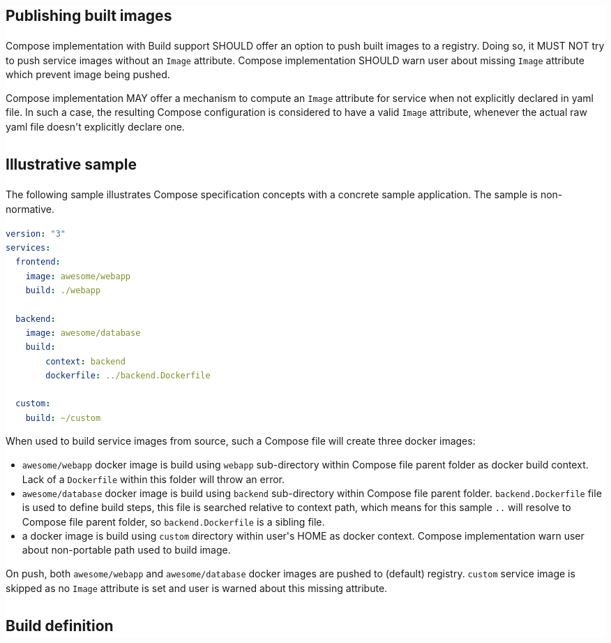 ## Publishing built images

Compose implementation with Build support SHOULD offer an option to push built images to a registry. Doing so, it 
MUST NOT try to push service images without an `Image` attribute. Compose implementation SHOULD warn user about 
missing `Image` attribute which prevent image being pushed.

Compose implementation MAY offer a mechanism to compute an `Image` attribute for service when not explicitly 
declared in yaml file. In such a case, the resulting Compose configuration is considered to have a valid `Image` 
attribute, whenever the actual raw yaml file doesn't explicitly declare one.


## Illustrative sample

The following sample illustrates Compose specification concepts with a concrete sample application. The sample is non-normative.

```yaml
version: "3"
services:
  frontend:
    image: awesome/webapp
    build: ./webapp

  backend:
    image: awesome/database
    build:
        context: backend
        dockerfile: ../backend.Dockerfile

  custom:
    build: ~/custom
```

When used to build service images from source, such a Compose file will create three docker images: 

* `awesome/webapp` docker image is build using `webapp` sub-directory within Compose file parent folder as docker build context. Lack of a `Dockerfile` within this folder will throw an error.
* `awesome/database` docker image is build using `backend` sub-directory within Compose file parent folder. `backend.Dockerfile` file is used to define build steps, this file is searched relative to context path, which means for this sample `..` will resolve to Compose file parent folder, so `backend.Dockerfile` is a sibling file.
* a docker image is build using `custom` directory within user's HOME as docker context. Compose implementation warn user about non-portable path used to build image.


On push, both `awesome/webapp` and `awesome/database` docker images are pushed to (default) registry. `custom` service image is skipped as no `Image` attribute is set and user is warned about this missing attribute.

## Build definition
